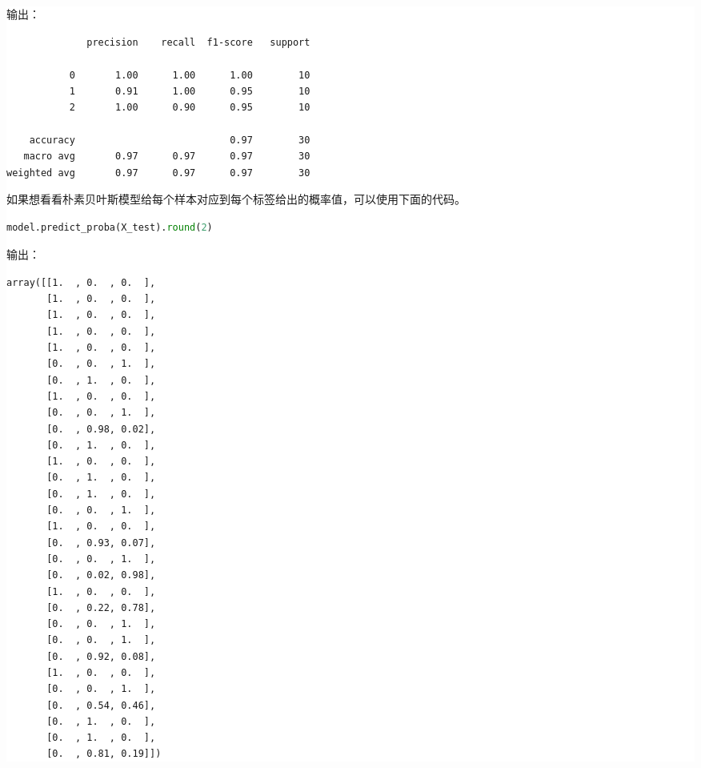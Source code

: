输出：

```
              precision    recall  f1-score   support

           0       1.00      1.00      1.00        10
           1       0.91      1.00      0.95        10
           2       1.00      0.90      0.95        10

    accuracy                           0.97        30
   macro avg       0.97      0.97      0.97        30
weighted avg       0.97      0.97      0.97        30
```

如果想看看朴素贝叶斯模型给每个样本对应到每个标签给出的概率值，可以使用下面的代码。

```python
model.predict_proba(X_test).round(2)
```

输出：

```
array([[1.  , 0.  , 0.  ],
       [1.  , 0.  , 0.  ],
       [1.  , 0.  , 0.  ],
       [1.  , 0.  , 0.  ],
       [1.  , 0.  , 0.  ],
       [0.  , 0.  , 1.  ],
       [0.  , 1.  , 0.  ],
       [1.  , 0.  , 0.  ],
       [0.  , 0.  , 1.  ],
       [0.  , 0.98, 0.02],
       [0.  , 1.  , 0.  ],
       [1.  , 0.  , 0.  ],
       [0.  , 1.  , 0.  ],
       [0.  , 1.  , 0.  ],
       [0.  , 0.  , 1.  ],
       [1.  , 0.  , 0.  ],
       [0.  , 0.93, 0.07],
       [0.  , 0.  , 1.  ],
       [0.  , 0.02, 0.98],
       [1.  , 0.  , 0.  ],
       [0.  , 0.22, 0.78],
       [0.  , 0.  , 1.  ],
       [0.  , 0.  , 1.  ],
       [0.  , 0.92, 0.08],
       [1.  , 0.  , 0.  ],
       [0.  , 0.  , 1.  ],
       [0.  , 0.54, 0.46],
       [0.  , 1.  , 0.  ],
       [0.  , 1.  , 0.  ],
       [0.  , 0.81, 0.19]])
```
